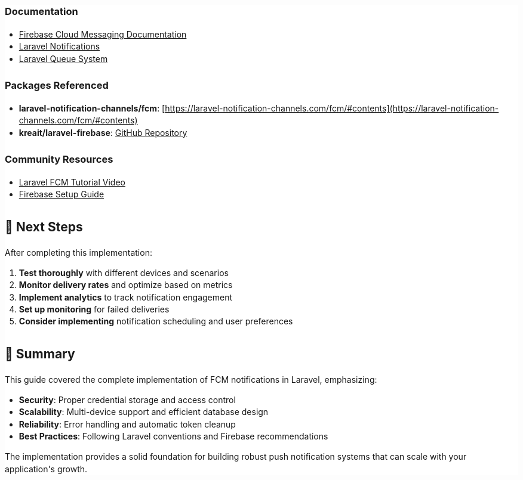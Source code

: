 ### Documentation

- [Firebase Cloud Messaging Documentation](https://firebase.google.com/docs/cloud-messaging)
- [Laravel Notifications](https://laravel.com/docs/notifications)
- [Laravel Queue System](https://laravel.com/docs/queues)

### Packages Referenced

- **laravel-notification-channels/fcm**: [https://laravel-notification-channels.com/fcm/#contents](https://laravel-notification-channels.com/fcm/#contents)
- **kreait/laravel-firebase**: [GitHub Repository](https://github.com/kreait/laravel-firebase)

### Community Resources

- [Laravel FCM Tutorial Video](https://youtu.be/W9a3BWqnwhY?si=015F16SmXwl33kPK)
- [Firebase Setup Guide](https://youtu.be/8KE7W6Ome1w?si=kSwhph-aLpzFRvUZ)

## 🎯 Next Steps

After completing this implementation:

1. **Test thoroughly** with different devices and scenarios
2. **Monitor delivery rates** and optimize based on metrics
3. **Implement analytics** to track notification engagement
4. **Set up monitoring** for failed deliveries
5. **Consider implementing** notification scheduling and user preferences

## 📝 Summary

This guide covered the complete implementation of FCM notifications in Laravel, emphasizing:

- **Security**: Proper credential storage and access control
- **Scalability**: Multi-device support and efficient database design
- **Reliability**: Error handling and automatic token cleanup
- **Best Practices**: Following Laravel conventions and Firebase recommendations

The implementation provides a solid foundation for building robust push notification systems that can scale with your application's growth. 